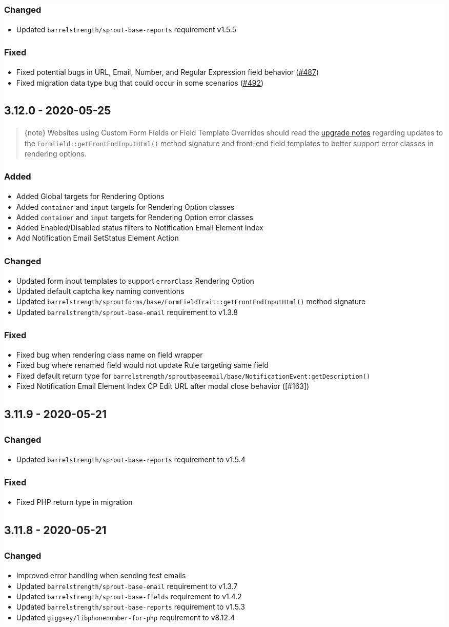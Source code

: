 ### Changed
- Updated `barrelstrength/sprout-base-reports` requirement v1.5.5

### Fixed
- Fixed potential bugs in URL, Email, Number, and Regular Expression field behavior ([#487])
- Fixed migration data type bug that could occur in some scenarios ([#492])

[#487]: https://github.com/barrelstrength/craft-sprout-forms/issues/487
[#492]: https://github.com/barrelstrength/craft-sprout-forms/issues/492

## 3.12.0 - 2020-05-25

> {note} Websites using Custom Form Fields or Field Template Overrides should read the [upgrade notes](https://sprout.barrelstrengthdesign.com/docs/forms/installing-and-updating-craft-3.html#upgrading-to-forms-v3-12-0) regarding updates to the `FormField::getFrontEndInputHtml()` method signature and front-end field templates to better support error classes in rendering options.

### Added
- Added Global targets for Rendering Options
- Added `container` and `input` targets for Rendering Option classes
- Added `container` and `input` targets for Rendering Option error classes
- Added Enabled/Disabled status filters to Notification Email Element Index
- Add Notification Email SetStatus Element Action

### Changed
- Updated form input templates to support `errorClass` Rendering Option
- Updated default captcha key naming conventions
- Updated `barrelstrength/sproutforms/base/FormFieldTrait::getFrontEndInputHtml()` method signature
- Updated `barrelstrength/sprout-base-email` requirement to v1.3.8

### Fixed
- Fixed bug when rendering class name on field wrapper
- Fixed bug where renamed field would not update Rule targeting same field
- Fixed default return type for `barrelstrength/sproutbaseemail/base/NotificationEvent:getDescription()`
- Fixed Notification Email Element Index CP Edit URL after modal close behavior  ([#163])

## 3.11.9 - 2020-05-21

### Changed
- Updated `barrelstrength/sprout-base-reports` requirement to v1.5.4

### Fixed
- Fixed PHP return type in migration

## 3.11.8 - 2020-05-21

### Changed
- Improved error handling when sending test emails
- Updated `barrelstrength/sprout-base-email` requirement to v1.3.7
- Updated `barrelstrength/sprout-base-fields` requirement to v1.4.2
- Updated `barrelstrength/sprout-base-reports` requirement to v1.5.3
- Updated `giggsey/libphonenumber-for-php` requirement to v8.12.4


[#568]: https://github.com/barrelstrength/craft-sprout-forms/issues/568
[#491]: https://github.com/barrelstrength/craft-sprout-forms/issues/491
[#493]: https://github.com/barrelstrength/craft-sprout-forms/issues/493
[#513]: https://github.com/barrelstrength/craft-sprout-forms/issues/513
[#560]: https://github.com/barrelstrength/craft-sprout-forms/issues/560
[#545]: https://github.com/barrelstrength/craft-sprout-forms/issues/545
[#494]: https://github.com/barrelstrength/craft-sprout-forms/issues/494
[#506]: https://github.com/barrelstrength/craft-sprout-forms/issues/506
[#538]: https://github.com/barrelstrength/craft-sprout-forms/issues/538
[#94-sprout-base-reports]: https://github.com/barrelstrength/craft-sprout-reports/issues/94
[#486]: https://github.com/barrelstrength/craft-sprout-forms/issues/486
[#543]: https://github.com/barrelstrength/craft-sprout-forms/issues/543
[#521]: https://github.com/barrelstrength/craft-sprout-forms/issues/521
[#94-sprout-reports]: https://github.com/barrelstrength/craft-sprout-reports/issues/94
[#479-email]: https://github.com/barrelstrength/craft-sprout-forms/issues/479
[#440]: https://github.com/barrelstrength/craft-sprout-forms/issues/440
[#473]: https://github.com/barrelstrength/craft-sprout-forms/issues/473
[#474]: https://github.com/barrelstrength/craft-sprout-forms/issues/474
[#476]: https://github.com/barrelstrength/craft-sprout-forms/issues/476
[#459]: https://github.com/barrelstrength/craft-sprout-forms/issues/459
[#466]: https://github.com/barrelstrength/craft-sprout-forms/issues/466
[#469]: https://github.com/barrelstrength/craft-sprout-forms/issues/469
[#463]: https://github.com/barrelstrength/craft-sprout-forms/issues/463
[#269]: https://github.com/barrelstrength/craft-sprout-forms/issues/269
[#413]: https://github.com/barrelstrength/craft-sprout-forms/issues/413
[#446]: https://github.com/barrelstrength/craft-sprout-forms/issues/446
[#448]: https://github.com/barrelstrength/craft-sprout-forms/issues/448
[#449]: https://github.com/barrelstrength/craft-sprout-forms/issues/449
[#450]: https://github.com/barrelstrength/craft-sprout-forms/issues/450
[#111-sprout-email]: https://github.com/barrelstrength/craft-sprout-email/issues/111
[#122-sprout-email]: https://github.com/barrelstrength/craft-sprout-email/issues/122
[#406]: https://github.com/barrelstrength/craft-sprout-forms/issues/406
[#411]: https://github.com/barrelstrength/craft-sprout-forms/issues/411
[#121-sproutemail]: https://github.com/barrelstrength/craft-sprout-email/issues/121
[#125-sproutemail]: https://github.com/barrelstrength/craft-sprout-email/issues/125
[#143-sproutemail]: https://github.com/barrelstrength/craft-sprout-email/issues/143
[#434]: https://github.com/barrelstrength/craft-sprout-forms/issues/434
[#432]: https://github.com/barrelstrength/craft-sprout-forms/issues/432
[#139-sprout-email]: https://github.com/barrelstrength/craft-sprout-email/issues/139
[#140-sprout-email]: https://github.com/barrelstrength/craft-sprout-email/issues/140
[#425]: https://github.com/barrelstrength/craft-sprout-forms/issues/425
[#427]: https://github.com/barrelstrength/craft-sprout-forms/issues/427
[#428]: https://github.com/barrelstrength/craft-sprout-forms/issues/428
[#368]: https://github.com/barrelstrength/craft-sprout-forms/issues/368
[#369]: https://github.com/barrelstrength/craft-sprout-forms/issues/369
[#381]: https://github.com/barrelstrength/craft-sprout-forms/issues/381
[#414]: https://github.com/barrelstrength/craft-sprout-forms/issues/414
[#421]: https://github.com/barrelstrength/craft-sprout-forms/issues/421
[405-sproutbasefields]: https://github.com/barrelstrength/craft-sprout-forms/issues/405
[#368]: https://github.com/barrelstrength/craft-sprout-forms/issues/386
[#396]: https://github.com/barrelstrength/craft-sprout-forms/issues/396
[#400]: https://github.com/barrelstrength/craft-sprout-forms/issues/400
[#403]: https://github.com/barrelstrength/craft-sprout-forms/issues/403
[#384]: https://github.com/barrelstrength/craft-sprout-forms/issues/384
[#374]: https://github.com/barrelstrength/craft-sprout-forms/issues/374
[#377]: https://github.com/barrelstrength/craft-sprout-forms/issues/377
[#378]: https://github.com/barrelstrength/craft-sprout-forms/issues/378
[64-sprout-reports]: https://github.com/barrelstrength/craft-sprout-reports/issues/64
[66-sprout-reports]: https://github.com/barrelstrength/craft-sprout-reports/issues/66
[67-sprout-reports]: https://github.com/barrelstrength/craft-sprout-reports/issues/67
[#336]: https://github.com/barrelstrength/craft-sprout-forms/issues/336
[#348]: https://github.com/barrelstrength/craft-sprout-forms/issues/348
[#363]: https://github.com/barrelstrength/craft-sprout-forms/issues/363
[#371]: https://github.com/barrelstrength/craft-sprout-forms/issues/371
[#376]: https://github.com/barrelstrength/craft-sprout-forms/issues/376
[#225]: https://github.com/barrelstrength/craft-sprout-forms/issues/225
[#370]: https://github.com/barrelstrength/craft-sprout-forms/issues/370
[#354]: https://github.com/barrelstrength/craft-sprout-forms/issues/354
[#355]: https://github.com/barrelstrength/craft-sprout-forms/issues/355
[#357]: https://github.com/barrelstrength/craft-sprout-forms/issues/357
[#360]: https://github.com/barrelstrength/craft-sprout-forms/issues/360
[#336]: https://github.com/barrelstrength/craft-sprout-forms/issues/336
[#90]: https://github.com/barrelstrength/craft-sprout-forms/issues/90
[#343]: https://github.com/barrelstrength/craft-sprout-forms/issues/343
[339-pull-request]: https://github.com/barrelstrength/craft-sprout-forms/pull/339
[#335]: https://github.com/barrelstrength/craft-sprout-forms/issues/335
[#315]: https://github.com/barrelstrength/craft-sprout-forms/issues/315
[#318]: https://github.com/barrelstrength/craft-sprout-forms/issues/318
[#321]: https://github.com/barrelstrength/craft-sprout-forms/issues/321
[#323]: https://github.com/barrelstrength/craft-sprout-forms/issues/323
[#324]: https://github.com/barrelstrength/craft-sprout-forms/issues/324
[#325]: https://github.com/barrelstrength/craft-sprout-forms/issues/325
[#327]: https://github.com/barrelstrength/craft-sprout-forms/issues/327
[#328]: https://github.com/barrelstrength/craft-sprout-forms/issues/328
[#318]: https://github.com/barrelstrength/craft-sprout-forms/issues/318
[#318]: https://github.com/barrelstrength/craft-sprout-forms/issues/318
[#313]: https://github.com/barrelstrength/craft-sprout-forms/issues/313
[#318]: https://github.com/barrelstrength/craft-sprout-forms/issues/318
[#309]: https://github.com/barrelstrength/craft-sprout-forms/issues/309
[#310]: https://github.com/barrelstrength/craft-sprout-forms/issues/310
[#304]: https://github.com/barrelstrength/craft-sprout-forms/issues/304
[#306]: https://github.com/barrelstrength/craft-sprout-forms/issues/306
[#307]: https://github.com/barrelstrength/craft-sprout-forms/pull/307
[119-sprout-email]: https://github.com/barrelstrength/craft-sprout-email/issues/119
[#286]: https://github.com/barrelstrength/craft-sprout-forms/issues/286
[#294]: https://github.com/barrelstrength/craft-sprout-forms/issues/294
[#297]: https://github.com/barrelstrength/craft-sprout-forms/issues/297
[#301]: https://github.com/barrelstrength/craft-sprout-forms/issues/301
[#295]: https://github.com/barrelstrength/craft-sprout-forms/pull/295
[#298]: https://github.com/barrelstrength/craft-sprout-forms/issues/298
[#288]: https://github.com/barrelstrength/craft-sprout-forms/issues/288
[#238]: https://github.com/barrelstrength/craft-sprout-forms/issues/283
[#283]: https://github.com/barrelstrength/craft-sprout-forms/issues/283
[#285]: https://github.com/barrelstrength/craft-sprout-forms/issues/285
[#253]: https://github.com/barrelstrength/craft-sprout-forms/issues/253
[#270]: https://github.com/barrelstrength/craft-sprout-forms/issues/270
[#271]: https://github.com/barrelstrength/craft-sprout-forms/issues/271
[#268]: https://github.com/barrelstrength/craft-sprout-forms/issues/268
[#247]: https://github.com/barrelstrength/craft-sprout-forms/issues/247
[#254]: https://github.com/barrelstrength/craft-sprout-forms/issues/254
[#263]: https://github.com/barrelstrength/craft-sprout-forms/issues/263
[#266]: https://github.com/barrelstrength/craft-sprout-forms/issues/266
[106-sprout-email]: https://github.com/barrelstrength/craft-sprout-email/issues/106
[#255]: https://github.com/barrelstrength/craft-sprout-forms/issues/255
[#258]: https://github.com/barrelstrength/craft-sprout-forms/pull/258
[#259]: https://github.com/barrelstrength/craft-sprout-forms/issues/259
[#260]: https://github.com/barrelstrength/craft-sprout-forms/pull/260
[#261]: https://github.com/barrelstrength/craft-sprout-forms/issues/261
[9-sprout-base-reports]: https://github.com/barrelstrength/craft-sprout-base/pull/9
[44-sprout-reports]: https://github.com/barrelstrength/craft-sprout-reports/issues/44
[#259]: https://github.com/barrelstrength/craft-sprout-forms/issues/259
[85-sprout-fields]: https://github.com/barrelstrength/craft-sprout-fields/issues/85
[77-sprout-fields]: https://github.com/barrelstrength/craft-sprout-fields/issues/77
[81-sprout-fields]: https://github.com/barrelstrength/craft-sprout-fields/issues/81
[#216]: https://github.com/barrelstrength/craft-sprout-forms/issues/216
[#227]: https://github.com/barrelstrength/craft-sprout-forms/issues/227
[#235]: https://github.com/barrelstrength/craft-sprout-forms/issues/235
[#238]: https://github.com/barrelstrength/craft-sprout-forms/issues/238
[#239]: https://github.com/barrelstrength/craft-sprout-forms/issues/239
[#240]: https://github.com/barrelstrength/craft-sprout-forms/issues/240
[100email]: https://github.com/barrelstrength/craft-sprout-email/issues/100
[#234]: https://github.com/barrelstrength/craft-sprout-forms/issues/234
[#226]: https://github.com/barrelstrength/craft-sprout-forms/issues/226
[#208]: https://github.com/barrelstrength/craft-sprout-forms/issues/208
[#209]: https://github.com/barrelstrength/craft-sprout-forms/issues/209
[#212]: https://github.com/barrelstrength/craft-sprout-forms/issues/212
[#214]: https://github.com/barrelstrength/craft-sprout-forms/issues/214
[#199]: https://github.com/barrelstrength/craft-sprout-forms/issues/199
[#201]: https://github.com/barrelstrength/craft-sprout-forms/issues/201
[#204]: https://github.com/barrelstrength/craft-sprout-forms/issues/204
[#205]: https://github.com/barrelstrength/craft-sprout-forms/issues/205
[#193]: https://github.com/barrelstrength/craft-sprout-forms/issues/193
[#195]: https://github.com/barrelstrength/craft-sprout-forms/issues/195
[#198]: https://github.com/barrelstrength/craft-sprout-forms/issues/198
[#184]: https://github.com/barrelstrength/craft-sprout-forms/issues/184
[#189]: https://github.com/barrelstrength/craft-sprout-forms/issues/189
[#95]: https://github.com/barrelstrength/craft-sprout-forms/issues/95
[#98]: https://github.com/barrelstrength/craft-sprout-forms/issues/98
[#145]: https://github.com/barrelstrength/craft-sprout-forms/issues/145
[#171]: https://github.com/barrelstrength/craft-sprout-forms/issues/171
[#172]: https://github.com/barrelstrength/craft-sprout-forms/issues/172
[#96]: https://github.com/barrelstrength/craft-sprout-forms/issues/63
[#96]: https://github.com/barrelstrength/craft-sprout-forms/issues/96
[#137]: https://github.com/barrelstrength/craft-sprout-forms/issues/137
[#144]: https://github.com/barrelstrength/craft-sprout-forms/issues/147
[#158]: https://github.com/barrelstrength/craft-sprout-forms/issues/158
[#135]: https://github.com/barrelstrength/craft-sprout-forms/issues/135
[#136]: https://github.com/barrelstrength/craft-sprout-forms/issues/136
[#139]: https://github.com/barrelstrength/craft-sprout-forms/issues/139
[#140]: https://github.com/barrelstrength/craft-sprout-forms/issues/140
[#146]: https://github.com/barrelstrength/craft-sprout-forms/issues/146
[#148]: https://github.com/barrelstrength/craft-sprout-forms/issues/148
[#149]: https://github.com/barrelstrength/craft-sprout-forms/issues/149
[#118]: https://github.com/barrelstrength/craft-sprout-forms/issues/118
[#122]: https://github.com/barrelstrength/craft-sprout-forms/issues/122
[#124]: https://github.com/barrelstrength/craft-sprout-forms/issues/124
[#125]: https://github.com/barrelstrength/craft-sprout-forms/issues/125#issuecomment-404460226
[#89]: https://github.com/barrelstrength/craft-sprout-forms/issues/89
[#106]: https://github.com/barrelstrength/craft-sprout-forms/issues/106
[#108]: https://github.com/barrelstrength/craft-sprout-forms/issues/108
[#112]: https://github.com/barrelstrength/craft-sprout-forms/issues/112
[#103]: https://github.com/barrelstrength/craft-sprout-forms/issues/103
[#110]: https://github.com/barrelstrength/craft-sprout-forms/issues/110
[#102]: https://github.com/barrelstrength/craft-sprout-forms/issues/102
[#85]: https://github.com/barrelstrength/craft-sprout-forms/issues/85
[#97]: https://github.com/barrelstrength/craft-sprout-forms/issues/97
[#101]: https://github.com/barrelstrength/craft-sprout-forms/issues/101